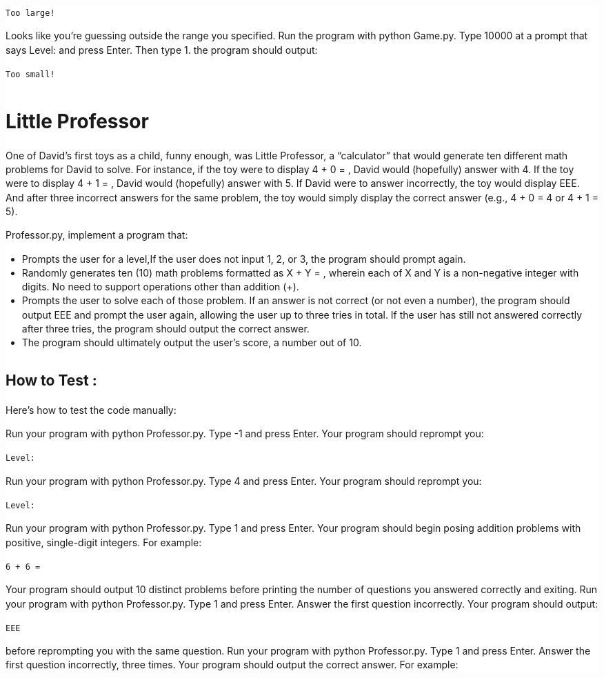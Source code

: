     Too large!  

Looks like you’re guessing outside the range you specified.
Run the program with python Game.py. Type 10000 at a prompt that says Level: and press Enter. Then type 1. the program should output:

    Too small!  

# Little Professor
One of David’s first toys as a child, funny enough, was Little Professor, a “calculator” that would generate ten different math problems for David to solve. For instance, if the toy were to display 4 + 0 = , David would (hopefully) answer with 4. If the toy were to display 4 + 1 = , David would (hopefully) answer with 5. If David were to answer incorrectly, the toy would display EEE. And after three incorrect answers for the same problem, the toy would simply display the correct answer (e.g., 4 + 0 = 4 or 4 + 1 = 5).

Professor.py, implement a program that:

- Prompts the user for a level,If the user does not input 1, 2, or 3, the program should prompt again.
- Randomly generates ten (10) math problems formatted as X + Y = , wherein each of X and Y is a non-negative integer with digits. No need to support operations other than addition (+).
- Prompts the user to solve each of those problem. If an answer is not correct (or not even a number), the program should output EEE and prompt the user again, allowing the user up to three tries in total. If the user has still not answered correctly after three tries, the program should output the correct answer.
- The program should ultimately output the user’s score, a number out of 10.
## How to Test :
Here’s how to test the code manually:

Run your program with python Professor.py. Type -1 and press Enter. Your program should reprompt you:

    Level:   

Run your program with python Professor.py. Type 4 and press Enter. Your program should reprompt you:

    Level:   

Run your program with python Professor.py. Type 1 and press Enter. Your program should begin posing addition problems with positive, single-digit integers. For example:

    6 + 6 =    

Your program should output 10 distinct problems before printing the number of questions you answered correctly and exiting.
Run your program with python Professor.py. Type 1 and press Enter. Answer the first question incorrectly. Your program should output:

    EEE

before reprompting you with the same question.
Run your program with python Professor.py. Type 1 and press Enter. Answer the first question incorrectly, three times. Your program should output the correct answer. For example:

